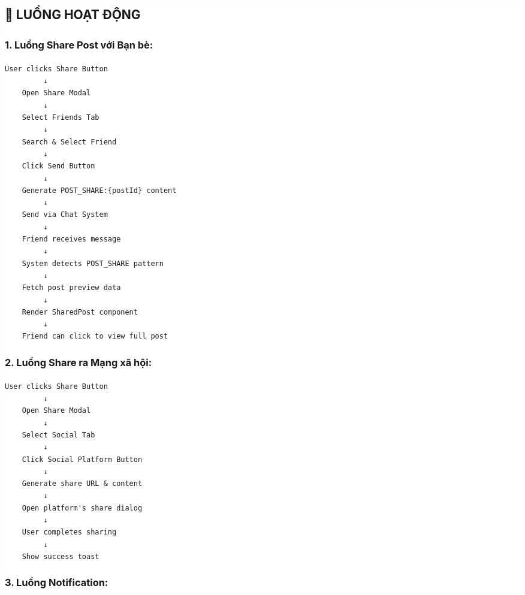 ## 🔄 LUỒNG HOẠT ĐỘNG

### 1. Luồng Share Post với Bạn bè:

```
User clicks Share Button
         ↓
    Open Share Modal
         ↓
    Select Friends Tab
         ↓
    Search & Select Friend
         ↓
    Click Send Button
         ↓
    Generate POST_SHARE:{postId} content
         ↓
    Send via Chat System
         ↓
    Friend receives message
         ↓
    System detects POST_SHARE pattern
         ↓
    Fetch post preview data
         ↓
    Render SharedPost component
         ↓
    Friend can click to view full post
```

### 2. Luồng Share ra Mạng xã hội:

```
User clicks Share Button
         ↓
    Open Share Modal
         ↓
    Select Social Tab
         ↓
    Click Social Platform Button
         ↓
    Generate share URL & content
         ↓
    Open platform's share dialog
         ↓
    User completes sharing
         ↓
    Show success toast
```

### 3. Luồng Notification:
